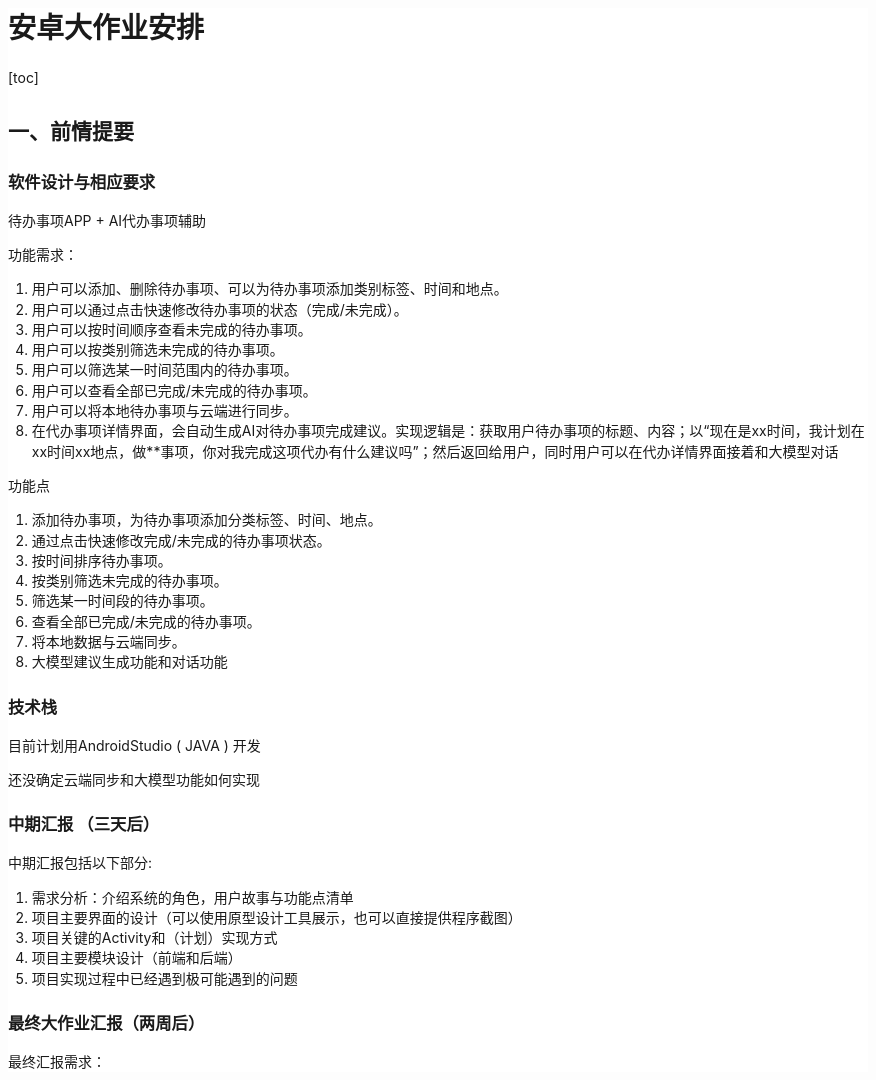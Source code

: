 # 安卓大作业安排

[toc]

## 一、前情提要

### 软件设计与相应要求

待办事项APP + AI代办事项辅助

功能需求：

1. 用户可以添加、删除待办事项、可以为待办事项添加类别标签、时间和地点。
2. 用户可以通过点击快速修改待办事项的状态（完成/未完成）。 
3. 用户可以按时间顺序查看未完成的待办事项。 
4. 用户可以按类别筛选未完成的待办事项。
5. 用户可以筛选某一时间范围内的待办事项。 
6. 用户可以查看全部已完成/未完成的待办事项。
7. 用户可以将本地待办事项与云端进行同步。 
8. 在代办事项详情界面，会自动生成AI对待办事项完成建议。实现逻辑是：获取用户待办事项的标题、内容；以“现在是xx时间，我计划在xx时间xx地点，做\*\*事项，你对我完成这项代办有什么建议吗”；然后返回给用户，同时用户可以在代办详情界面接着和大模型对话

功能点

1. 添加待办事项，为待办事项添加分类标签、时间、地点。 
2. 通过点击快速修改完成/未完成的待办事项状态。 
3. 按时间排序待办事项。 
4. 按类别筛选未完成的待办事项。 
5. 筛选某一时间段的待办事项。 
6. 查看全部已完成/未完成的待办事项。 
7. 将本地数据与云端同步。
8. 大模型建议生成功能和对话功能

### 技术栈

目前计划用AndroidStudio ( JAVA ) 开发

还没确定云端同步和大模型功能如何实现

### 中期汇报 （三天后）

中期汇报包括以下部分:

1. 需求分析：介绍系统的角色，用户故事与功能点清单
2. 项目主要界面的设计（可以使用原型设计工具展示，也可以直接提供程序截图） 
3. 项目关键的Activity和（计划）实现方式 
4. 项目主要模块设计（前端和后端） 
5. 项目实现过程中已经遇到极可能遇到的问题

### 最终大作业汇报（两周后）

最终汇报需求：
